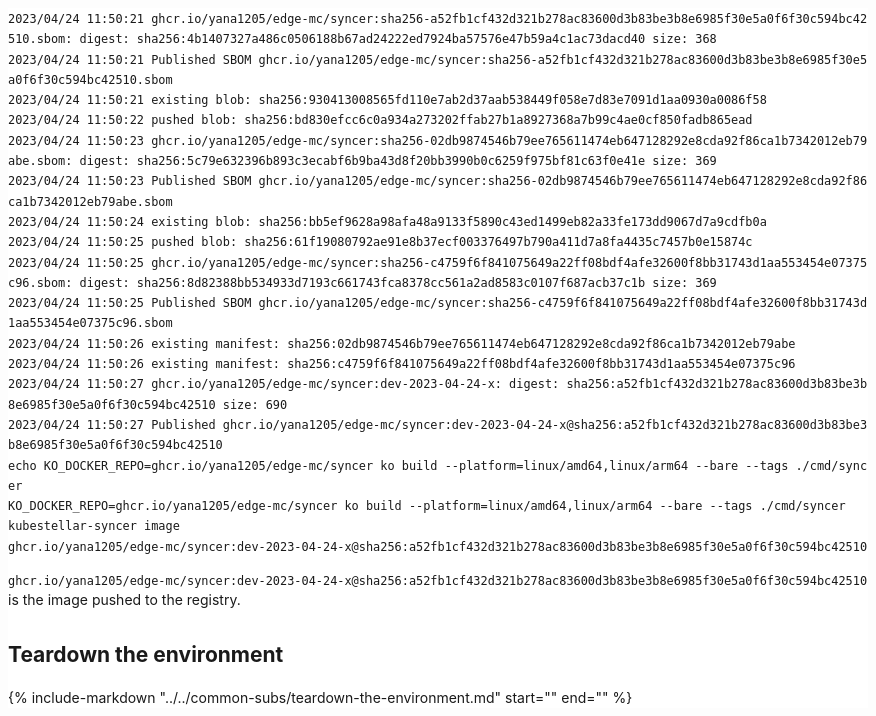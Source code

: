 ```
2023/04/24 11:50:21 ghcr.io/yana1205/edge-mc/syncer:sha256-a52fb1cf432d321b278ac83600d3b83be3b8e6985f30e5a0f6f30c594bc42510.sbom: digest: sha256:4b1407327a486c0506188b67ad24222ed7924ba57576e47b59a4c1ac73dacd40 size: 368
2023/04/24 11:50:21 Published SBOM ghcr.io/yana1205/edge-mc/syncer:sha256-a52fb1cf432d321b278ac83600d3b83be3b8e6985f30e5a0f6f30c594bc42510.sbom
2023/04/24 11:50:21 existing blob: sha256:930413008565fd110e7ab2d37aab538449f058e7d83e7091d1aa0930a0086f58
2023/04/24 11:50:22 pushed blob: sha256:bd830efcc6c0a934a273202ffab27b1a8927368a7b99c4ae0cf850fadb865ead
2023/04/24 11:50:23 ghcr.io/yana1205/edge-mc/syncer:sha256-02db9874546b79ee765611474eb647128292e8cda92f86ca1b7342012eb79abe.sbom: digest: sha256:5c79e632396b893c3ecabf6b9ba43d8f20bb3990b0c6259f975bf81c63f0e41e size: 369
2023/04/24 11:50:23 Published SBOM ghcr.io/yana1205/edge-mc/syncer:sha256-02db9874546b79ee765611474eb647128292e8cda92f86ca1b7342012eb79abe.sbom
2023/04/24 11:50:24 existing blob: sha256:bb5ef9628a98afa48a9133f5890c43ed1499eb82a33fe173dd9067d7a9cdfb0a
2023/04/24 11:50:25 pushed blob: sha256:61f19080792ae91e8b37ecf003376497b790a411d7a8fa4435c7457b0e15874c
2023/04/24 11:50:25 ghcr.io/yana1205/edge-mc/syncer:sha256-c4759f6f841075649a22ff08bdf4afe32600f8bb31743d1aa553454e07375c96.sbom: digest: sha256:8d82388bb534933d7193c661743fca8378cc561a2ad8583c0107f687acb37c1b size: 369
2023/04/24 11:50:25 Published SBOM ghcr.io/yana1205/edge-mc/syncer:sha256-c4759f6f841075649a22ff08bdf4afe32600f8bb31743d1aa553454e07375c96.sbom
2023/04/24 11:50:26 existing manifest: sha256:02db9874546b79ee765611474eb647128292e8cda92f86ca1b7342012eb79abe
2023/04/24 11:50:26 existing manifest: sha256:c4759f6f841075649a22ff08bdf4afe32600f8bb31743d1aa553454e07375c96
2023/04/24 11:50:27 ghcr.io/yana1205/edge-mc/syncer:dev-2023-04-24-x: digest: sha256:a52fb1cf432d321b278ac83600d3b83be3b8e6985f30e5a0f6f30c594bc42510 size: 690
2023/04/24 11:50:27 Published ghcr.io/yana1205/edge-mc/syncer:dev-2023-04-24-x@sha256:a52fb1cf432d321b278ac83600d3b83be3b8e6985f30e5a0f6f30c594bc42510
echo KO_DOCKER_REPO=ghcr.io/yana1205/edge-mc/syncer ko build --platform=linux/amd64,linux/arm64 --bare --tags ./cmd/syncer
KO_DOCKER_REPO=ghcr.io/yana1205/edge-mc/syncer ko build --platform=linux/amd64,linux/arm64 --bare --tags ./cmd/syncer
kubestellar-syncer image
ghcr.io/yana1205/edge-mc/syncer:dev-2023-04-24-x@sha256:a52fb1cf432d321b278ac83600d3b83be3b8e6985f30e5a0f6f30c594bc42510
```
`ghcr.io/yana1205/edge-mc/syncer:dev-2023-04-24-x@sha256:a52fb1cf432d321b278ac83600d3b83be3b8e6985f30e5a0f6f30c594bc42510` is the image pushed to the registry.

## Teardown the environment

{%
   include-markdown "../../common-subs/teardown-the-environment.md"
   start=""
   end=""
%}
